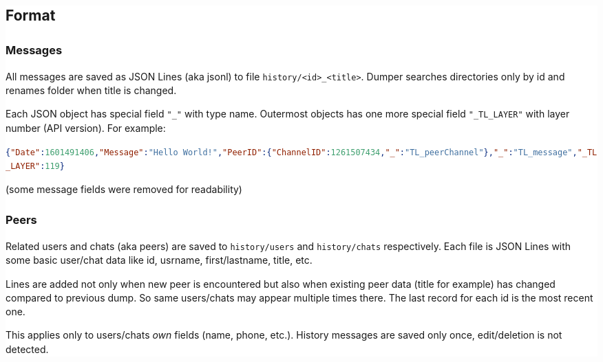 ## Format

### Messages

All messages are saved as JSON Lines (aka jsonl) to file `history/<id>_<title>`. Dumper searches directories only by id and renames folder when title is changed.

Each JSON object has special field `"_"` with type name. Outermost objects has one more special field `"_TL_LAYER"` with layer number (API version). For example:

```json
{"Date":1601491406,"Message":"Hello World!","PeerID":{"ChannelID":1261507434,"_":"TL_peerChannel"},"_":"TL_message","_TL_LAYER":119}
```
(some message fields were removed for readability)

### Peers

Related users and chats (aka peers) are saved to `history/users` and `history/chats` respectively. Each file is JSON Lines with some basic user/chat data like id, usrname, first/lastname, title, etc.

Lines are added not only when new peer is encountered but also when existing peer data (title for example) has changed compared to previous dump. So same users/chats may appear multiple times there. The last record for each id is the most recent one.

This applies only to users/chats *own* fields (name, phone, etc.). History messages are saved only once, edit/deletion is not detected.

